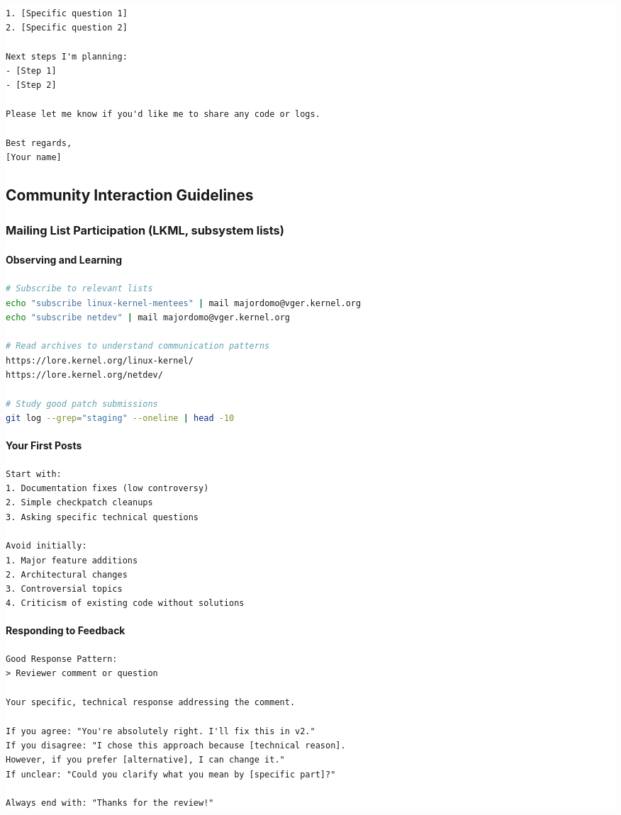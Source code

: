 ```
1. [Specific question 1]
2. [Specific question 2]

Next steps I'm planning:
- [Step 1]
- [Step 2]

Please let me know if you'd like me to share any code or logs.

Best regards,
[Your name]
```

## Community Interaction Guidelines

### Mailing List Participation (LKML, subsystem lists)

#### Observing and Learning
```bash
# Subscribe to relevant lists
echo "subscribe linux-kernel-mentees" | mail majordomo@vger.kernel.org
echo "subscribe netdev" | mail majordomo@vger.kernel.org

# Read archives to understand communication patterns
https://lore.kernel.org/linux-kernel/
https://lore.kernel.org/netdev/

# Study good patch submissions
git log --grep="staging" --oneline | head -10
```

#### Your First Posts
```
Start with:
1. Documentation fixes (low controversy)
2. Simple checkpatch cleanups
3. Asking specific technical questions

Avoid initially:
1. Major feature additions
2. Architectural changes  
3. Controversial topics
4. Criticism of existing code without solutions
```

#### Responding to Feedback
```
Good Response Pattern:
> Reviewer comment or question

Your specific, technical response addressing the comment.

If you agree: "You're absolutely right. I'll fix this in v2."
If you disagree: "I chose this approach because [technical reason]. 
However, if you prefer [alternative], I can change it."
If unclear: "Could you clarify what you mean by [specific part]?"

Always end with: "Thanks for the review!"
```
